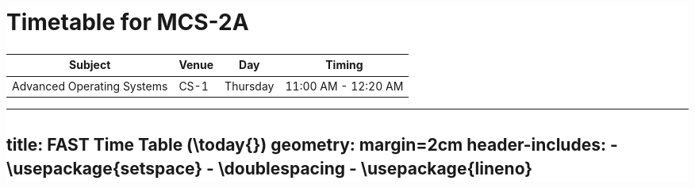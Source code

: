 

# Timetable for MCS-2A

| Subject                           | Venue | Day       | Timing     |
| --------------------------------- | ----- | --------- |:----------:|
Advanced Operating Systems                         | CS-1                    | Thursday    | 11:00 AM                  - 12:20 AM                  |

---
title: FAST Time Table (\today{})
geometry: margin=2cm
header-includes:
    - \usepackage{setspace}
    - \doublespacing
    - \usepackage{lineno}
---
